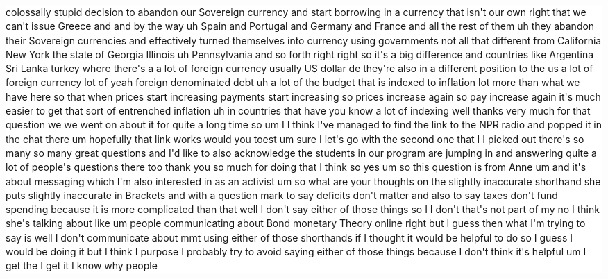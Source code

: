 colossally stupid decision to abandon
our Sovereign currency and start
borrowing in a currency that isn't our
own right that we can't issue Greece and
and by the way uh Spain and Portugal and
Germany and France and all the rest of
them uh they abandon their Sovereign
currencies and effectively turned
themselves into currency using
governments not all that different from
California New York the state of Georgia
Illinois uh Pennsylvania and so forth
right right so it's a big difference and
countries like Argentina Sri Lanka
turkey where there's a a lot of foreign
currency usually US dollar de they're
also in a different position to the us a
lot of foreign currency lot of yeah
foreign denominated debt uh a lot of the
budget that is indexed to inflation lot
more than what we have here so that when
prices start increasing payments start
increasing so prices increase again so
pay increase again it's much easier to
get that sort of entrenched
inflation uh in countries that have you
know a lot of
indexing well thanks very much for that
question we we went on about it for
quite a long time so um I I think I've
managed to find the link to the NPR
radio and popped it in the chat there um
hopefully that link works would you
toest um sure I let's go with the second
one that I I picked out there's so many
so many great questions and I'd like to
also acknowledge the students in our
program are jumping in and answering
quite a lot of people's questions there
too thank you so much for doing that I
think so yes um so this question is from
Anne um and it's about messaging which
I'm also interested in as an activist um
so what are your thoughts on the
slightly inaccurate shorthand she puts
slightly inaccurate in Brackets and with
a question mark to say deficits don't
matter and also to say taxes don't fund
spending because it is more complicated
than
that well I don't say either of those
things so I I don't that's not part of
my no I think she's talking about like
um people communicating about Bond
monetary Theory online right but I guess
then what I'm trying to say is well I
don't communicate about mmt using either
of those shorthands if I thought it
would be helpful to do so I guess I
would be doing it but I think I purpose
I probably try to avoid saying either of
those things because I don't think it's
helpful
um I get the I get it I know why people